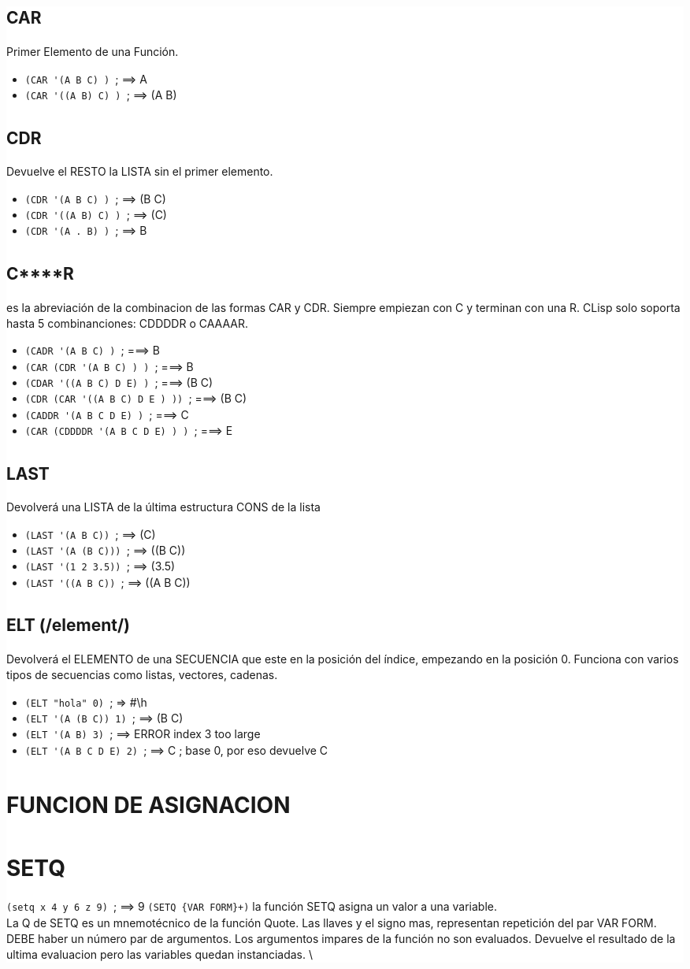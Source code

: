 ## CAR
Primer Elemento de una Función.
- `(CAR '(A B C) ) `; ==>  A
- `(CAR '((A B) C) ) `; ==> (A B)

## CDR
Devuelve el RESTO la LISTA sin el primer elemento.
- `(CDR '(A B C) ) `; ==> (B C)
- `(CDR '((A B) C) ) `; ==> (C)
- `(CDR '(A . B) ) `; ==> B

## C****R
es la abreviación de la combinacion de las formas CAR y CDR. Siempre empiezan con C y terminan con una R. CLisp solo soporta hasta 5 combinanciones: CDDDDR o CAAAAR. 
- `(CADR '(A B C) ) `; ===> B
- `(CAR (CDR '(A B C) ) ) `; ===> B
- `(CDAR '((A B C) D E) ) `; ===> (B C)
- `(CDR (CAR '((A B C) D E ) )) `; ===> (B C)
- `(CADDR '(A B C D E) ) `; ===> C
- `(CAR (CDDDDR '(A B C D E) ) ) `; ===> E

## LAST
Devolverá una LISTA de la última estructura CONS de la lista
- `(LAST '(A B C)) `; ==> (C)
- `(LAST '(A (B C))) `; ==> ((B C))
- `(LAST '(1 2 3.5)) `; ==> (3.5)
- `(LAST '((A B C)) `; ==> ((A B C))

## ELT (/element/)
Devolverá el ELEMENTO de una SECUENCIA que este en la posición del índice, empezando en la posición 0. Funciona con varios tipos de secuencias como listas, vectores, cadenas.
- `(ELT "hola" 0) `; => #\h
- `(ELT '(A (B C)) 1) `; ==> (B C)
- `(ELT '(A B) 3) `;  ==> ERROR index 3 too large
- `(ELT '(A B C D E) 2) `; ==> C ; base 0, por eso devuelve C


# FUNCION DE ASIGNACION 

# SETQ
`(setq x 4 y 6 z 9) `; ==> 9
`(SETQ {VAR FORM}+)` la función SETQ asigna un valor a una variable.\
La Q de SETQ es un mnemotécnico de la función Quote. Las llaves y el signo mas, representan repetición del par VAR FORM. \
DEBE haber un número par de argumentos. Los argumentos impares de la función no son evaluados. Devuelve el resultado de la ultima evaluacion pero las variables quedan instanciadas. \
